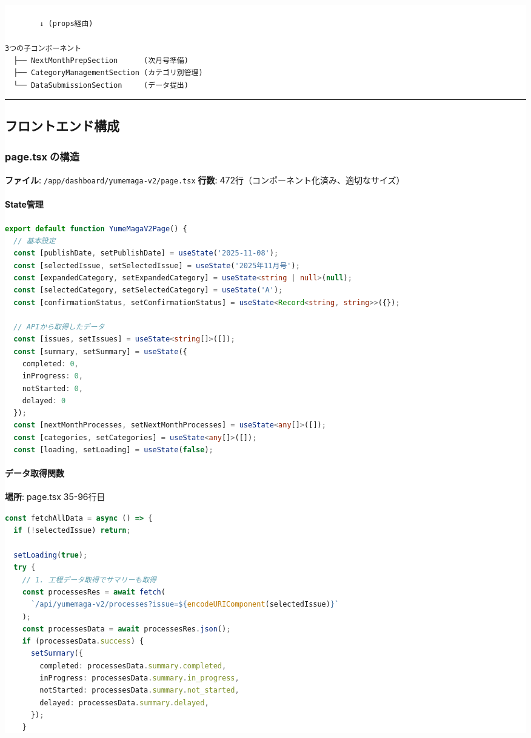 ```

        ↓ (props経由)

3つの子コンポーネント
  ├── NextMonthPrepSection      (次月号準備)
  ├── CategoryManagementSection (カテゴリ別管理)
  └── DataSubmissionSection     (データ提出)
```

---

## フロントエンド構成

### page.tsx の構造

**ファイル**: `/app/dashboard/yumemaga-v2/page.tsx`
**行数**: 472行（コンポーネント化済み、適切なサイズ）

#### State管理

```typescript
export default function YumeMagaV2Page() {
  // 基本設定
  const [publishDate, setPublishDate] = useState('2025-11-08');
  const [selectedIssue, setSelectedIssue] = useState('2025年11月号');
  const [expandedCategory, setExpandedCategory] = useState<string | null>(null);
  const [selectedCategory, setSelectedCategory] = useState('A');
  const [confirmationStatus, setConfirmationStatus] = useState<Record<string, string>>({});

  // APIから取得したデータ
  const [issues, setIssues] = useState<string[]>([]);
  const [summary, setSummary] = useState({
    completed: 0,
    inProgress: 0,
    notStarted: 0,
    delayed: 0
  });
  const [nextMonthProcesses, setNextMonthProcesses] = useState<any[]>([]);
  const [categories, setCategories] = useState<any[]>([]);
  const [loading, setLoading] = useState(false);
```

#### データ取得関数

**場所**: page.tsx 35-96行目

```typescript
const fetchAllData = async () => {
  if (!selectedIssue) return;

  setLoading(true);
  try {
    // 1. 工程データ取得でサマリーも取得
    const processesRes = await fetch(
      `/api/yumemaga-v2/processes?issue=${encodeURIComponent(selectedIssue)}`
    );
    const processesData = await processesRes.json();
    if (processesData.success) {
      setSummary({
        completed: processesData.summary.completed,
        inProgress: processesData.summary.in_progress,
        notStarted: processesData.summary.not_started,
        delayed: processesData.summary.delayed,
      });
    }
```
